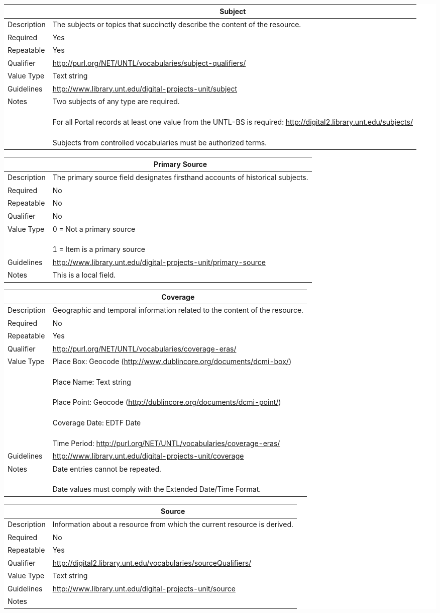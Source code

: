 
||**Subject**|
|-------------------------------|------------------------------------------|
|Description | The subjects or topics that succinctly describe the content of the resource.|
|Required | Yes|
|Repeatable | Yes|
|Qualifier | http://purl.org/NET/UNTL/vocabularies/subject-qualifiers/|
|Value Type | Text string|
|Guidelines | http://www.library.unt.edu/digital-projects-unit/subject|
|Notes | Two subjects of any type are required. <br /><br /> For all Portal records at least one value from the UNTL-BS is required: http://digital2.library.unt.edu/subjects/ <br /><br /> Subjects from controlled vocabularies must be authorized terms.|


||**Primary Source**|
|-------------------------------|------------------------------------------|
|Description | The primary source field designates firsthand accounts of historical subjects.|
|Required | No|
|Repeatable | No|
|Qualifier | No|
|Value Type | 0 = Not a primary source <br /><br />1 = Item is a primary source|
|Guidelines | http://www.library.unt.edu/digital-projects-unit/primary-source|
|Notes | This is a local field.|


||**Coverage**|
|-------------------------------|------------------------------------------|
|Description | Geographic and temporal information related to the content of the resource.|
|Required | No|
|Repeatable | Yes|
|Qualifier | http://purl.org/NET/UNTL/vocabularies/coverage-eras/|
|Value Type | Place Box: Geocode (http://www.dublincore.org/documents/dcmi-box/)<br /><br />Place Name: Text string<br /><br />Place Point: Geocode (http://dublincore.org/documents/dcmi-point/)<br /><br />Coverage Date: EDTF Date<br /><br />Time Period: http://purl.org/NET/UNTL/vocabularies/coverage-eras/|
|Guidelines | http://www.library.unt.edu/digital-projects-unit/coverage|
|Notes | Date entries cannot be repeated. <br /><br /> Date values must comply with the Extended Date/Time Format.|


||**Source**|
|-------------------------------|------------------------------------------|
|Description | Information about a resource from which the current resource is derived.|
|Required | No|
|Repeatable | Yes|
|Qualifier | http://digital2.library.unt.edu/vocabularies/sourceQualifiers/|
|Value Type | Text string|
|Guidelines | http://www.library.unt.edu/digital-projects-unit/source|
|Notes | |
